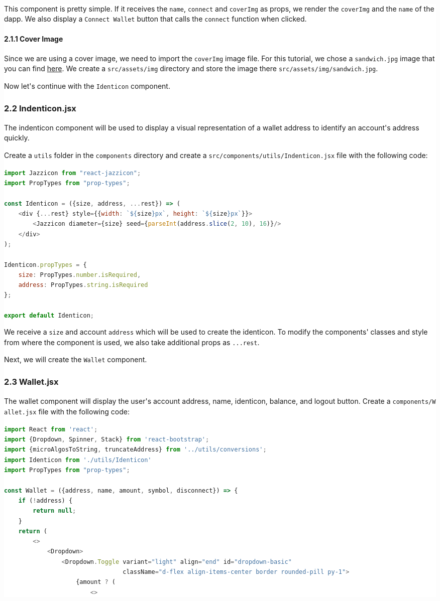 This component is pretty simple. If it receives the `name`, `connect` and `coverImg` as props, we render the `coverImg` and the `name` of the dapp. We also display a `Connect Wallet` button that calls the `connect` function when clicked.

#### 2.1.1 Cover Image

Since we are using a cover image, we need to import the `coverImg` image file.
For this tutorial, we chose a `sandwich.jpg` image that you can find [here](https://github.com/dacadeorg/algorand-react-marketplace/blob/master/src/assets/img/sandwich.jpg). We create a `src/assets/img` directory and store the image there `src/assets/img/sandwich.jpg`.

Now let's continue with the `Identicon` component.

### 2.2 Indenticon.jsx
The indenticon component will be used to display a visual representation of a wallet address to identify an account's address quickly.

Create a `utils` folder in the `components` directory and create a `src/components/utils/Indenticon.jsx` file with the following code:

```js
import Jazzicon from "react-jazzicon";
import PropTypes from "prop-types";

const Identicon = ({size, address, ...rest}) => (
    <div {...rest} style={{width: `${size}px`, height: `${size}px`}}>
        <Jazzicon diameter={size} seed={parseInt(address.slice(2, 10), 16)}/>
    </div>
);

Identicon.propTypes = {
    size: PropTypes.number.isRequired,
    address: PropTypes.string.isRequired
};

export default Identicon;
```

We receive a `size` and account `address` which will be used to create the identicon. To modify the components' classes and style from where the component is used, we also take additional props as `...rest`.

Next, we will create the `Wallet` component.

### 2.3 Wallet.jsx

The wallet component will display the user's account address, name, identicon, balance, and logout button. Create a `components/Wallet.jsx` file with the following code:

```js
import React from 'react';
import {Dropdown, Spinner, Stack} from 'react-bootstrap';
import {microAlgosToString, truncateAddress} from '../utils/conversions';
import Identicon from './utils/Identicon'
import PropTypes from "prop-types";

const Wallet = ({address, name, amount, symbol, disconnect}) => {
    if (!address) {
        return null;
    }
    return (
        <>
            <Dropdown>
                <Dropdown.Toggle variant="light" align="end" id="dropdown-basic"
                                 className="d-flex align-items-center border rounded-pill py-1">
                    {amount ? (
                        <>
```